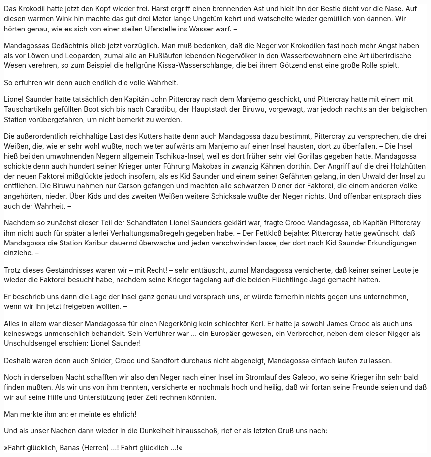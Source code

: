 Das Krokodil hatte jetzt den Kopf wieder frei. Harst ergriff einen brennenden Ast und hielt ihn der Bestie dicht vor die Nase. Auf diesen warmen Wink hin machte das gut drei Meter lange Ungetüm kehrt und watschelte wieder gemütlich von dannen. Wir hörten genau, wie es sich von einer steilen Uferstelle ins Wasser warf. –

Mandagossas Gedächtnis blieb jetzt vorzüglich. Man muß bedenken, daß die Neger vor Krokodilen fast noch mehr Angst haben als vor Löwen und Leoparden, zumal alle an Flußläufen lebenden Negervölker in den Wasserbewohnern eine Art überirdische Wesen verehren, so zum Beispiel die hellgrüne Kissa-Wasserschlange, die bei ihrem Götzendienst eine große Rolle spielt.

So erfuhren wir denn auch endlich die volle Wahrheit.

Lionel Saunder hatte tatsächlich den Kapitän John Pittercray nach dem Manjemo geschickt, und Pittercray hatte mit einem mit Tauschartikeln gefüllten Boot sich bis nach Caradibu, der Hauptstadt der Biruwu, vorgewagt, war jedoch nachts an der belgischen Station vorübergefahren, um nicht bemerkt zu werden.

Die außerordentlich reichhaltige Last des Kutters hatte denn auch Mandagossa dazu bestimmt, Pittercray zu versprechen, die drei Weißen, die, wie er sehr wohl wußte, noch weiter aufwärts am Manjemo auf einer Insel hausten, dort zu überfallen. – Die Insel hieß bei den umwohnenden Negern allgemein Tschikua-Insel, weil es dort früher sehr viel Gorillas gegeben hatte. Mandagossa schickte denn auch hundert seiner Krieger unter Führung Makobas in zwanzig Kähnen dorthin. Der Angriff auf die drei Holzhütten der neuen Faktorei mißglückte jedoch insofern, als es Kid Saunder und einem seiner Gefährten gelang, in den Urwald der Insel zu entfliehen. Die Biruwu nahmen nur Carson gefangen und machten alle schwarzen Diener der Faktorei, die einem anderen Volke angehörten, nieder. Über Kids und des zweiten Weißen weitere Schicksale wußte der Neger nichts. Und offenbar entsprach dies auch der Wahrheit. –

Nachdem so zunächst dieser Teil der Schandtaten Lionel Saunders geklärt war, fragte Crooc Mandagossa, ob Kapitän Pittercray ihm nicht auch für später allerlei Verhaltungsmaßregeln gegeben habe. – Der Fettkloß bejahte: Pittercray hatte gewünscht, daß Mandagossa die Station Karibur dauernd überwache und jeden verschwinden lasse, der dort nach Kid Saunder Erkundigungen einziehe. –

Trotz dieses Geständnisses waren wir – mit Recht! – sehr enttäuscht, zumal Mandagossa versicherte, daß keiner seiner Leute je wieder die Faktorei besucht habe, nachdem seine Krieger tagelang auf die beiden Flüchtlinge Jagd gemacht hatten.

Er beschrieb uns dann die Lage der Insel ganz genau und versprach uns, er würde fernerhin nichts gegen uns unternehmen, wenn wir ihn jetzt freigeben wollten. –

Alles in allem war dieser Mandagossa für einen Negerkönig kein schlechter Kerl. Er hatte ja sowohl James Crooc als auch uns keineswegs unmenschlich behandelt. Sein Verführer war … ein Europäer gewesen, ein Verbrecher, neben dem dieser Nigger als Unschuldsengel erschien: Lionel Saunder!

Deshalb waren denn auch Snider, Crooc und Sandfort durchaus nicht abgeneigt, Mandagossa einfach laufen zu lassen.

Noch in derselben Nacht schafften wir also den Neger nach einer Insel im Stromlauf des Galebo, wo seine Krieger ihn sehr bald finden mußten. Als wir uns von ihm trennten, versicherte er nochmals hoch und heilig, daß wir fortan seine Freunde seien und daß wir auf seine Hilfe und Unterstützung jeder Zeit rechnen könnten.

Man merkte ihm an: er meinte es ehrlich!

Und als unser Nachen dann wieder in die Dunkelheit hinausschoß, rief er als letzten Gruß uns nach:

»Fahrt glücklich, Banas (Herren) …! Fahrt glücklich …!«
